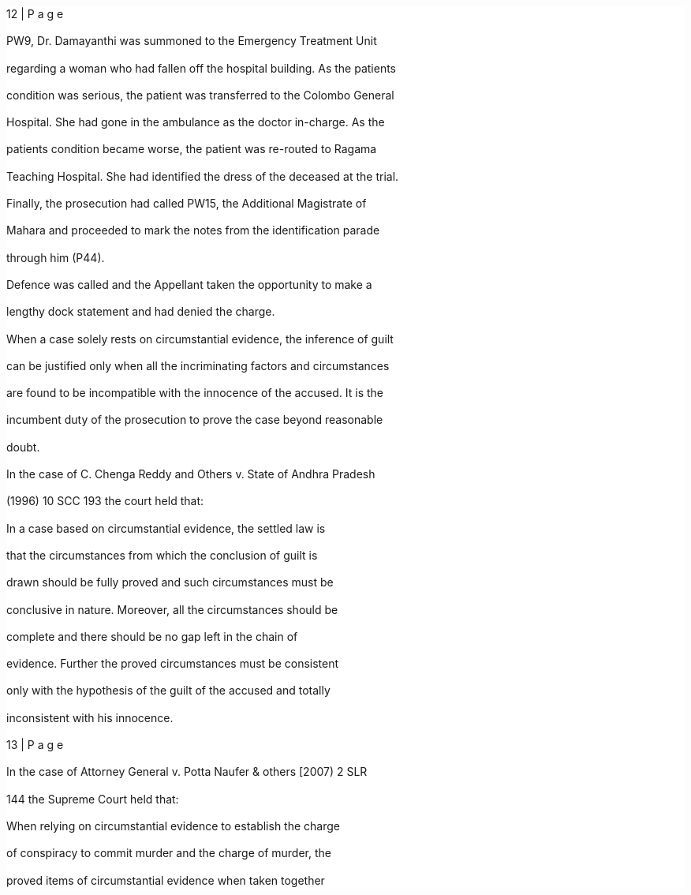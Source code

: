 12 | P a g e

PW9, Dr. Damayanthi was summoned to the Emergency Treatment Unit

regarding a woman who had fallen off the hospital building. As the patients

condition was serious, the patient was transferred to the Colombo General

Hospital. She had gone in the ambulance as the doctor in-charge. As the

patients condition became worse, the patient was re-routed to Ragama

Teaching Hospital. She had identified the dress of the deceased at the trial.

Finally, the prosecution had called PW15, the Additional Magistrate of

Mahara and proceeded to mark the notes from the identification parade

through him (P44).

Defence was called and the Appellant taken the opportunity to make a

lengthy dock statement and had denied the charge.

When a case solely rests on circumstantial evidence, the inference of guilt

can be justified only when all the incriminating factors and circumstances

are found to be incompatible with the innocence of the accused. It is the

incumbent duty of the prosecution to prove the case beyond reasonable

doubt.

In the case of C. Chenga Reddy and Others v. State of Andhra Pradesh

(1996) 10 SCC 193 the court held that:

In a case based on circumstantial evidence, the settled law is

that the circumstances from which the conclusion of guilt is

drawn should be fully proved and such circumstances must be

conclusive in nature. Moreover, all the circumstances should be

complete and there should be no gap left in the chain of

evidence. Further the proved circumstances must be consistent

only with the hypothesis of the guilt of the accused and totally

inconsistent with his innocence.

13 | P a g e

In the case of Attorney General v. Potta Naufer & others [2007) 2 SLR

144 the Supreme Court held that:

When relying on circumstantial evidence to establish the charge

of conspiracy to commit murder and the charge of murder, the

proved items of circumstantial evidence when taken together
